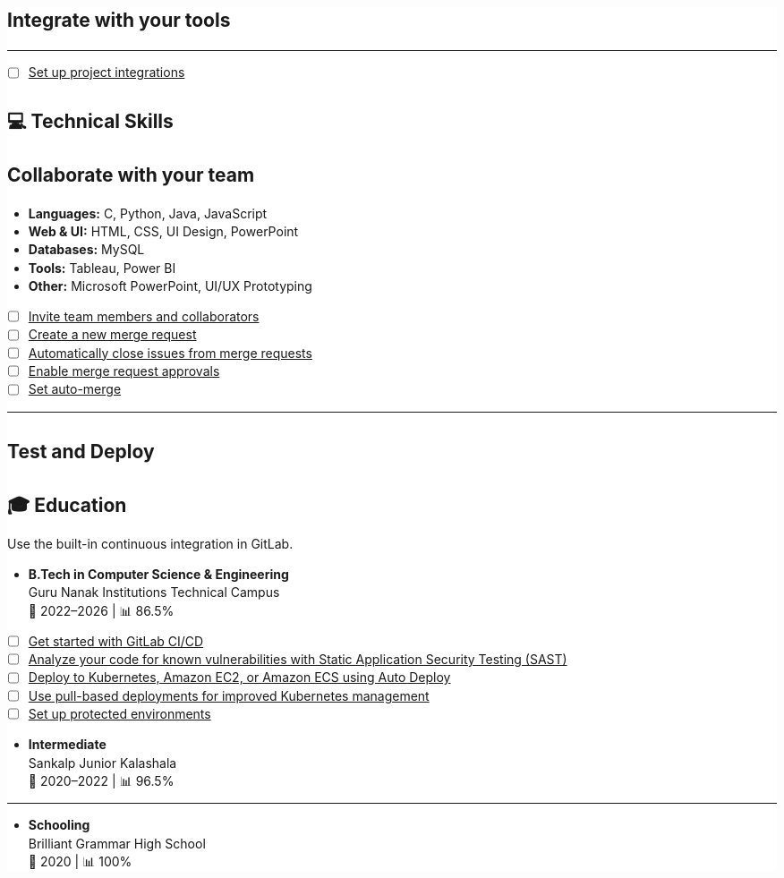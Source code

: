 ## Integrate with your tools
---

- [ ] [Set up project integrations](https://code.swecha.org/Vineethreddy8247/readme.md/-/settings/integrations)
## 💻 Technical Skills

## Collaborate with your team
- **Languages:** C, Python, Java, JavaScript  
- **Web & UI:** HTML, CSS, UI Design, PowerPoint  
- **Databases:** MySQL  
- **Tools:** Tableau, Power BI  
- **Other:** Microsoft PowerPoint, UI/UX Prototyping

- [ ] [Invite team members and collaborators](https://docs.gitlab.com/ee/user/project/members/)
- [ ] [Create a new merge request](https://docs.gitlab.com/ee/user/project/merge_requests/creating_merge_requests.html)
- [ ] [Automatically close issues from merge requests](https://docs.gitlab.com/ee/user/project/issues/managing_issues.html#closing-issues-automatically)
- [ ] [Enable merge request approvals](https://docs.gitlab.com/ee/user/project/merge_requests/approvals/)
- [ ] [Set auto-merge](https://docs.gitlab.com/ee/user/project/merge_requests/merge_when_pipeline_succeeds.html)
---

## Test and Deploy
## 🎓 Education

Use the built-in continuous integration in GitLab.
- **B.Tech in Computer Science & Engineering**  
  Guru Nanak Institutions Technical Campus  
  📅 2022–2026 | 📊 86.5%

- [ ] [Get started with GitLab CI/CD](https://docs.gitlab.com/ee/ci/quick_start/index.html)
- [ ] [Analyze your code for known vulnerabilities with Static Application Security Testing (SAST)](https://docs.gitlab.com/ee/user/application_security/sast/)
- [ ] [Deploy to Kubernetes, Amazon EC2, or Amazon ECS using Auto Deploy](https://docs.gitlab.com/ee/topics/autodevops/requirements.html)
- [ ] [Use pull-based deployments for improved Kubernetes management](https://docs.gitlab.com/ee/user/clusters/agent/)
- [ ] [Set up protected environments](https://docs.gitlab.com/ee/ci/environments/protected_environments.html)
- **Intermediate**  
  Sankalp Junior Kalashala  
  📅 2020–2022 | 📊 96.5%

***
- **Schooling**  
  Brilliant Grammar High School  
  📅 2020 | 📊 100%
